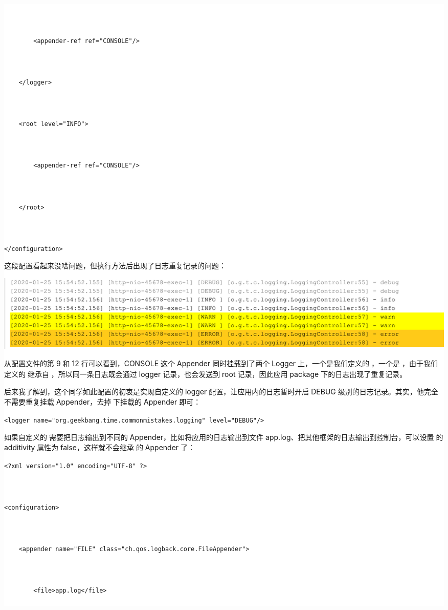 ```



        <appender-ref ref="CONSOLE"/>



    </logger>



    <root level="INFO">



        <appender-ref ref="CONSOLE"/>



    </root>



</configuration>
```

这段配置看起来没啥问题，但执行方法后出现了日志重复记录的问题：

![img](assets/2c6f45bbbe06c1ed26b514e7ac873b15.png)

从配置文件的第 9 和 12 行可以看到，CONSOLE 这个 Appender 同时挂载到了两个 Logger 上，一个是我们定义的 ，一个是 ，由于我们定义的 继承自 ，所以同一条日志既会通过 logger 记录，也会发送到 root 记录，因此应用 package 下的日志出现了重复记录。

后来我了解到，这个同学如此配置的初衷是实现自定义的 logger 配置，让应用内的日志暂时开启 DEBUG 级别的日志记录。其实，他完全不需要重复挂载 Appender，去掉 下挂载的 Appender 即可：

```
<logger name="org.geekbang.time.commonmistakes.logging" level="DEBUG"/>
```

如果自定义的 需要把日志输出到不同的 Appender，比如将应用的日志输出到文件 app.log、把其他框架的日志输出到控制台，可以设置 的 additivity 属性为 false，这样就不会继承 的 Appender 了：

```
<?xml version="1.0" encoding="UTF-8" ?>



<configuration>



    <appender name="FILE" class="ch.qos.logback.core.FileAppender">



        <file>app.log</file>


```